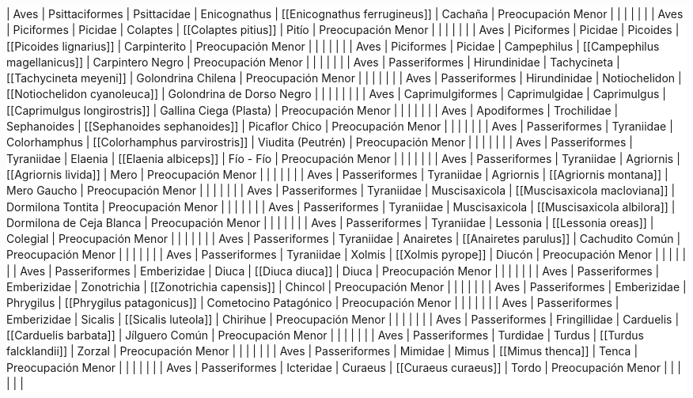 | Aves  | Psittaciformes    | Psittacidae       | Enicognathus       | [[Enicognathus ferrugineus]]       | Cachaña                   | Preocupación Menor |                            |                |           |            |        |
| Aves  | Piciformes        | Picidae           | Colaptes           | [[Colaptes pitius]]                | Pitío                     | Preocupación Menor |                            |                |           |            |        |
| Aves  | Piciformes        | Picidae           | Picoides           | [[Picoides lignarius]]             | Carpinterito              | Preocupación Menor |                            |                |           |            |        |
| Aves  | Piciformes        | Picidae           | Campephilus        | [[Campephilus magellanicus]]       | Carpintero Negro          | Preocupación Menor |                            |                |           |            |        |
| Aves  | Passeriformes     | Hirundinidae      | Tachycineta        | [[Tachycineta meyeni]]             | Golondrina Chilena        | Preocupación Menor |                            |                |           |            |        |
| Aves  | Passeriformes     | Hirundinidae      | Notiochelidon      | [[Notiochelidon cyanoleuca]]       | Golondrina de Dorso Negro |                    |                            |                |           |            |        |
| Aves  | Caprimulgiformes  | Caprimulgidae     | Caprimulgus        | [[Caprimulgus longirostris]]       | Gallina Ciega (Plasta)    | Preocupación Menor |                            |                |           |            |        |
| Aves  | Apodiformes       | Trochilidae       | Sephanoides        | [[Sephanoides sephanoides]]        | Picaflor Chico            | Preocupación Menor |                            |                |           |            |        |
| Aves  | Passeriformes     | Tyraniidae        | Colorhamphus       | [[Colorhamphus parvirostris]]      | Viudita (Peutrén)         | Preocupación Menor |                            |                |           |            |        |
| Aves  | Passeriformes     | Tyraniidae        | Elaenia            | [[Elaenia albiceps]]               | Fío - Fío                 | Preocupación Menor |                            |                |           |            |        |
| Aves  | Passeriformes     | Tyraniidae        | Agriornis          | [[Agriornis livida]]               | Mero                      | Preocupación Menor |                            |                |           |            |        |
| Aves  | Passeriformes     | Tyraniidae        | Agriornis          | [[Agriornis montana]]              | Mero Gaucho               | Preocupación Menor |                            |                |           |            |        |
| Aves  | Passeriformes     | Tyraniidae        | Muscisaxicola      | [[Muscisaxicola macloviana]]       | Dormilona Tontita         | Preocupación Menor |                            |                |           |            |        |
| Aves  | Passeriformes     | Tyraniidae        | Muscisaxicola      | [[Muscisaxicola albilora]]         | Dormilona de Ceja Blanca  | Preocupación Menor |                            |                |           |            |        |
| Aves  | Passeriformes     | Tyraniidae        | Lessonia           | [[Lessonia oreas]]                 | Colegial                  | Preocupación Menor |                            |                |           |            |        |
| Aves  | Passeriformes     | Tyraniidae        | Anairetes          | [[Anairetes parulus]]              | Cachudito Común           | Preocupación Menor |                            |                |           |            |        |
| Aves  | Passeriformes     | Tyraniidae        | Xolmis             | [[Xolmis pyrope]]                  | Diucón                    | Preocupación Menor |                            |                |           |            |        |
| Aves  | Passeriformes     | Emberizidae       | Diuca              | [[Diuca diuca]]                    | Diuca                     | Preocupación Menor |                            |                |           |            |        |
| Aves  | Passeriformes     | Emberizidae       | Zonotrichia        | [[Zonotrichia capensis]]           | Chincol                   | Preocupación Menor |                            |                |           |            |        |
| Aves  | Passeriformes     | Emberizidae       | Phrygilus          | [[Phrygilus patagonicus]]          | Cometocino Patagónico     | Preocupación Menor |                            |                |           |            |        |
| Aves  | Passeriformes     | Emberizidae       | Sicalis            | [[Sicalis luteola]]                | Chirihue                  | Preocupación Menor |                            |                |           |            |        |
| Aves  | Passeriformes     | Fringillidae      | Carduelis          | [[Carduelis barbata]]              | Jílguero Común            | Preocupación Menor |                            |                |           |            |        |
| Aves  | Passeriformes     | Turdidae          | Turdus             | [[Turdus falcklandii]]             | Zorzal                    | Preocupación Menor |                            |                |           |            |        |
| Aves  | Passeriformes     | Mimidae           | Mimus              | [[Mimus thenca]]                   | Tenca                     | Preocupación Menor |                            |                |           |            |        |
| Aves  | Passeriformes     | Icteridae         | Curaeus            | [[Curaeus curaeus]]                | Tordo                     | Preocupación Menor |                            |                |           |            |        |